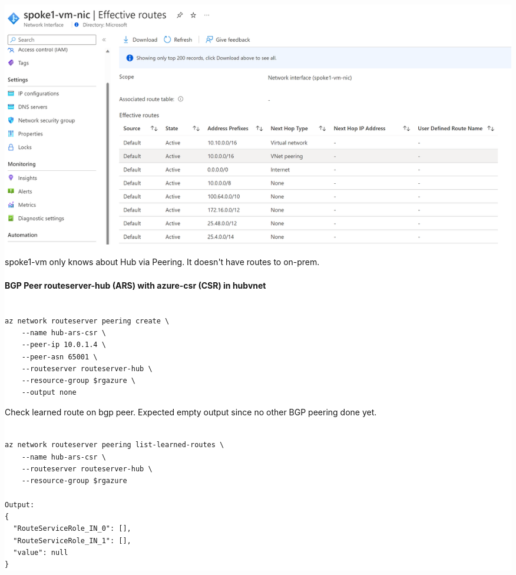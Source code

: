 ![spoke1-vm-nic-effective-routes-before-bgp-peering](assets/spoke1-vm-nic-effective-routes-before-bgp-peering.png)

spoke1-vm only knows about Hub via Peering. It doesn't have routes to on-prem.

#### BGP Peer routeserver-hub (ARS) with azure-csr (CSR) in hubvnet

```azurecli

az network routeserver peering create \
    --name hub-ars-csr \
    --peer-ip 10.0.1.4 \
    --peer-asn 65001 \
    --routeserver routeserver-hub \
    --resource-group $rgazure \
    --output none

```

Check learned route on bgp peer. Expected empty output since no other BGP peering done yet.

```azurecli

az network routeserver peering list-learned-routes \
    --name hub-ars-csr \
    --routeserver routeserver-hub \
    --resource-group $rgazure

Output:
{
  "RouteServiceRole_IN_0": [],
  "RouteServiceRole_IN_1": [],
  "value": null
}

```
